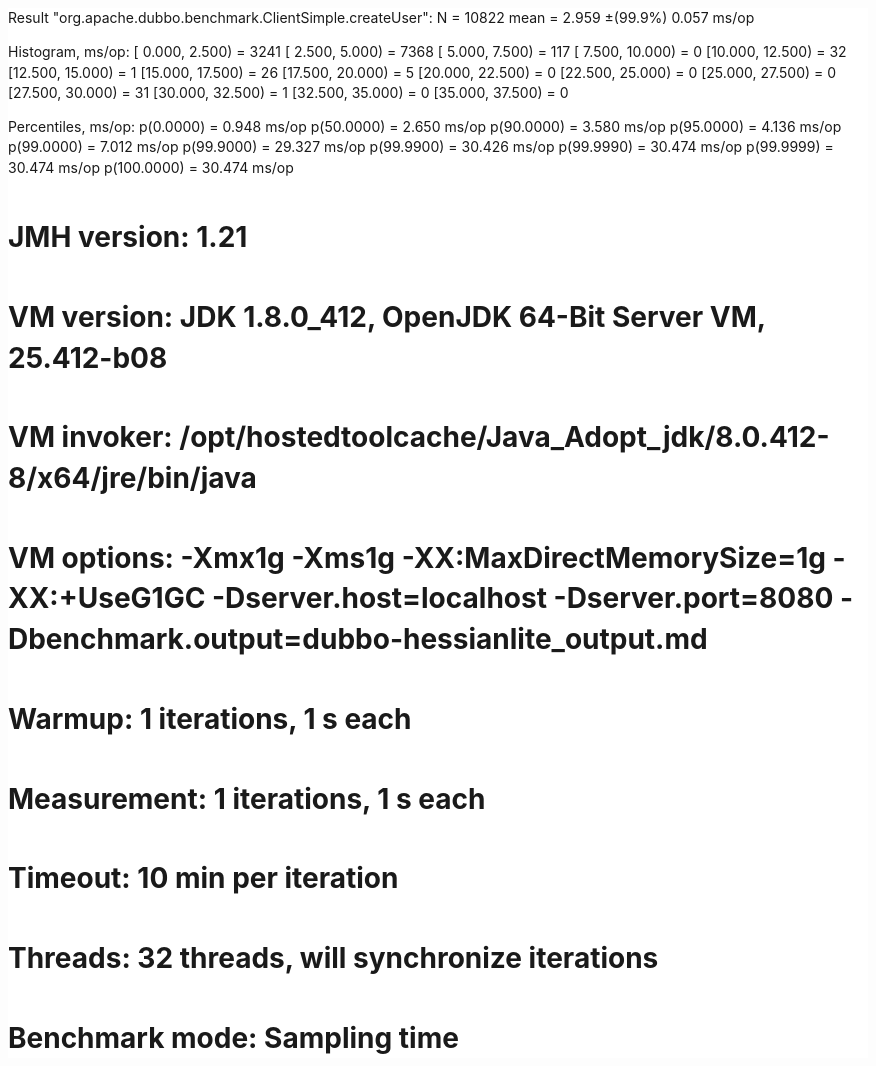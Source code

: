 

Result "org.apache.dubbo.benchmark.ClientSimple.createUser":
  N = 10822
  mean =      2.959 ±(99.9%) 0.057 ms/op

  Histogram, ms/op:
    [ 0.000,  2.500) = 3241 
    [ 2.500,  5.000) = 7368 
    [ 5.000,  7.500) = 117 
    [ 7.500, 10.000) = 0 
    [10.000, 12.500) = 32 
    [12.500, 15.000) = 1 
    [15.000, 17.500) = 26 
    [17.500, 20.000) = 5 
    [20.000, 22.500) = 0 
    [22.500, 25.000) = 0 
    [25.000, 27.500) = 0 
    [27.500, 30.000) = 31 
    [30.000, 32.500) = 1 
    [32.500, 35.000) = 0 
    [35.000, 37.500) = 0 

  Percentiles, ms/op:
      p(0.0000) =      0.948 ms/op
     p(50.0000) =      2.650 ms/op
     p(90.0000) =      3.580 ms/op
     p(95.0000) =      4.136 ms/op
     p(99.0000) =      7.012 ms/op
     p(99.9000) =     29.327 ms/op
     p(99.9900) =     30.426 ms/op
     p(99.9990) =     30.474 ms/op
     p(99.9999) =     30.474 ms/op
    p(100.0000) =     30.474 ms/op


# JMH version: 1.21
# VM version: JDK 1.8.0_412, OpenJDK 64-Bit Server VM, 25.412-b08
# VM invoker: /opt/hostedtoolcache/Java_Adopt_jdk/8.0.412-8/x64/jre/bin/java
# VM options: -Xmx1g -Xms1g -XX:MaxDirectMemorySize=1g -XX:+UseG1GC -Dserver.host=localhost -Dserver.port=8080 -Dbenchmark.output=dubbo-hessianlite_output.md
# Warmup: 1 iterations, 1 s each
# Measurement: 1 iterations, 1 s each
# Timeout: 10 min per iteration
# Threads: 32 threads, will synchronize iterations
# Benchmark mode: Sampling time